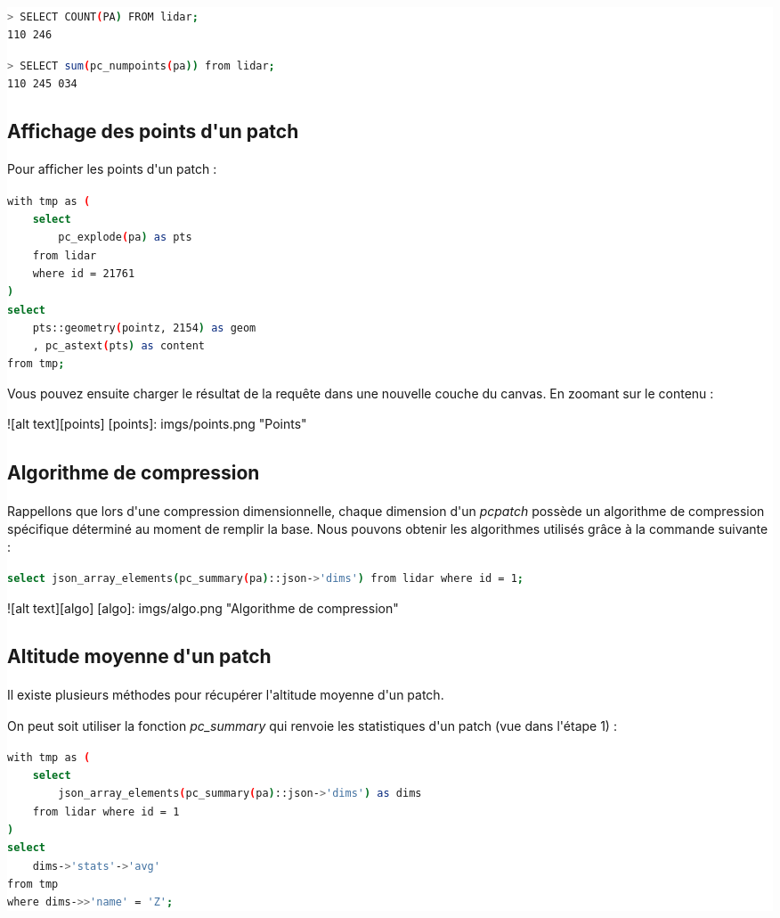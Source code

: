 ```bash
> SELECT COUNT(PA) FROM lidar;
110 246
```

```bash
> SELECT sum(pc_numpoints(pa)) from lidar;
110 245 034
```

## Affichage des points d'un patch

Pour afficher les points d'un patch :

```bash
with tmp as (
    select
        pc_explode(pa) as pts
    from lidar
    where id = 21761
)
select
    pts::geometry(pointz, 2154) as geom
    , pc_astext(pts) as content
from tmp;
```

Vous pouvez ensuite charger le résultat de la requête dans une nouvelle couche
du canvas. En zoomant sur le contenu :

![alt text][points]
[points]: imgs/points.png "Points"

## Algorithme de compression

Rappellons que lors d'une compression dimensionnelle, chaque dimension d'un
*pcpatch* possède un algorithme de compression spécifique déterminé au moment
de remplir la base. Nous pouvons obtenir les algorithmes utilisés grâce à la
commande suivante :

```bash
select json_array_elements(pc_summary(pa)::json->'dims') from lidar where id = 1;
```

![alt text][algo]
[algo]: imgs/algo.png "Algorithme de compression"

## Altitude moyenne d'un patch

Il existe plusieurs méthodes pour récupérer l'altitude moyenne d'un patch.

On peut soit utiliser la fonction *pc_summary* qui renvoie les statistiques
d'un patch (vue dans l'étape 1) :

```bash
with tmp as (
    select
        json_array_elements(pc_summary(pa)::json->'dims') as dims
    from lidar where id = 1
)
select
    dims->'stats'->'avg'
from tmp
where dims->>'name' = 'Z';
```


[conn]: imgs/conn.png "Connexion"
[data]: imgs/data.png "Données"
[tree]: imgs/tree.png "Arbre de couches"
[patchs]: imgs/pcpatch.png "Patchs"
[count]: imgs/count.png "Count patchs"
[box]: imgs/box.png "Bounding box"
[classif]: imgs/classif.png "Classification"
[concave]: imgs/concave.png "Enveloppes concaves"
[convex]: imgs/convex.png "Enveloppes convexes"
[wms]: imgs/wms.png "Orthophotographies"